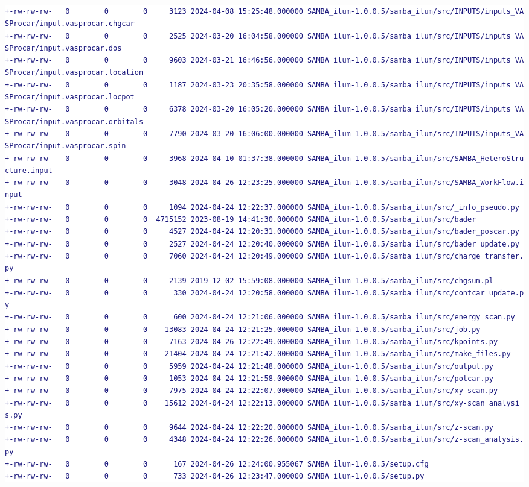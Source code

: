 ```diff
+-rw-rw-rw-   0        0        0     3123 2024-04-08 15:25:48.000000 SAMBA_ilum-1.0.0.5/samba_ilum/src/INPUTS/inputs_VASProcar/input.vasprocar.chgcar
+-rw-rw-rw-   0        0        0     2525 2024-03-20 16:04:58.000000 SAMBA_ilum-1.0.0.5/samba_ilum/src/INPUTS/inputs_VASProcar/input.vasprocar.dos
+-rw-rw-rw-   0        0        0     9603 2024-03-21 16:46:56.000000 SAMBA_ilum-1.0.0.5/samba_ilum/src/INPUTS/inputs_VASProcar/input.vasprocar.location
+-rw-rw-rw-   0        0        0     1187 2024-03-23 20:35:58.000000 SAMBA_ilum-1.0.0.5/samba_ilum/src/INPUTS/inputs_VASProcar/input.vasprocar.locpot
+-rw-rw-rw-   0        0        0     6378 2024-03-20 16:05:20.000000 SAMBA_ilum-1.0.0.5/samba_ilum/src/INPUTS/inputs_VASProcar/input.vasprocar.orbitals
+-rw-rw-rw-   0        0        0     7790 2024-03-20 16:06:00.000000 SAMBA_ilum-1.0.0.5/samba_ilum/src/INPUTS/inputs_VASProcar/input.vasprocar.spin
+-rw-rw-rw-   0        0        0     3968 2024-04-10 01:37:38.000000 SAMBA_ilum-1.0.0.5/samba_ilum/src/SAMBA_HeteroStructure.input
+-rw-rw-rw-   0        0        0     3048 2024-04-26 12:23:25.000000 SAMBA_ilum-1.0.0.5/samba_ilum/src/SAMBA_WorkFlow.input
+-rw-rw-rw-   0        0        0     1094 2024-04-24 12:22:37.000000 SAMBA_ilum-1.0.0.5/samba_ilum/src/_info_pseudo.py
+-rw-rw-rw-   0        0        0  4715152 2023-08-19 14:41:30.000000 SAMBA_ilum-1.0.0.5/samba_ilum/src/bader
+-rw-rw-rw-   0        0        0     4527 2024-04-24 12:20:31.000000 SAMBA_ilum-1.0.0.5/samba_ilum/src/bader_poscar.py
+-rw-rw-rw-   0        0        0     2527 2024-04-24 12:20:40.000000 SAMBA_ilum-1.0.0.5/samba_ilum/src/bader_update.py
+-rw-rw-rw-   0        0        0     7060 2024-04-24 12:20:49.000000 SAMBA_ilum-1.0.0.5/samba_ilum/src/charge_transfer.py
+-rw-rw-rw-   0        0        0     2139 2019-12-02 15:59:08.000000 SAMBA_ilum-1.0.0.5/samba_ilum/src/chgsum.pl
+-rw-rw-rw-   0        0        0      330 2024-04-24 12:20:58.000000 SAMBA_ilum-1.0.0.5/samba_ilum/src/contcar_update.py
+-rw-rw-rw-   0        0        0      600 2024-04-24 12:21:06.000000 SAMBA_ilum-1.0.0.5/samba_ilum/src/energy_scan.py
+-rw-rw-rw-   0        0        0    13083 2024-04-24 12:21:25.000000 SAMBA_ilum-1.0.0.5/samba_ilum/src/job.py
+-rw-rw-rw-   0        0        0     7163 2024-04-26 12:22:49.000000 SAMBA_ilum-1.0.0.5/samba_ilum/src/kpoints.py
+-rw-rw-rw-   0        0        0    21404 2024-04-24 12:21:42.000000 SAMBA_ilum-1.0.0.5/samba_ilum/src/make_files.py
+-rw-rw-rw-   0        0        0     5959 2024-04-24 12:21:48.000000 SAMBA_ilum-1.0.0.5/samba_ilum/src/output.py
+-rw-rw-rw-   0        0        0     1053 2024-04-24 12:21:58.000000 SAMBA_ilum-1.0.0.5/samba_ilum/src/potcar.py
+-rw-rw-rw-   0        0        0     7975 2024-04-24 12:22:07.000000 SAMBA_ilum-1.0.0.5/samba_ilum/src/xy-scan.py
+-rw-rw-rw-   0        0        0    15612 2024-04-24 12:22:13.000000 SAMBA_ilum-1.0.0.5/samba_ilum/src/xy-scan_analysis.py
+-rw-rw-rw-   0        0        0     9644 2024-04-24 12:22:20.000000 SAMBA_ilum-1.0.0.5/samba_ilum/src/z-scan.py
+-rw-rw-rw-   0        0        0     4348 2024-04-24 12:22:26.000000 SAMBA_ilum-1.0.0.5/samba_ilum/src/z-scan_analysis.py
+-rw-rw-rw-   0        0        0      167 2024-04-26 12:24:00.955067 SAMBA_ilum-1.0.0.5/setup.cfg
+-rw-rw-rw-   0        0        0      733 2024-04-26 12:23:47.000000 SAMBA_ilum-1.0.0.5/setup.py
```
